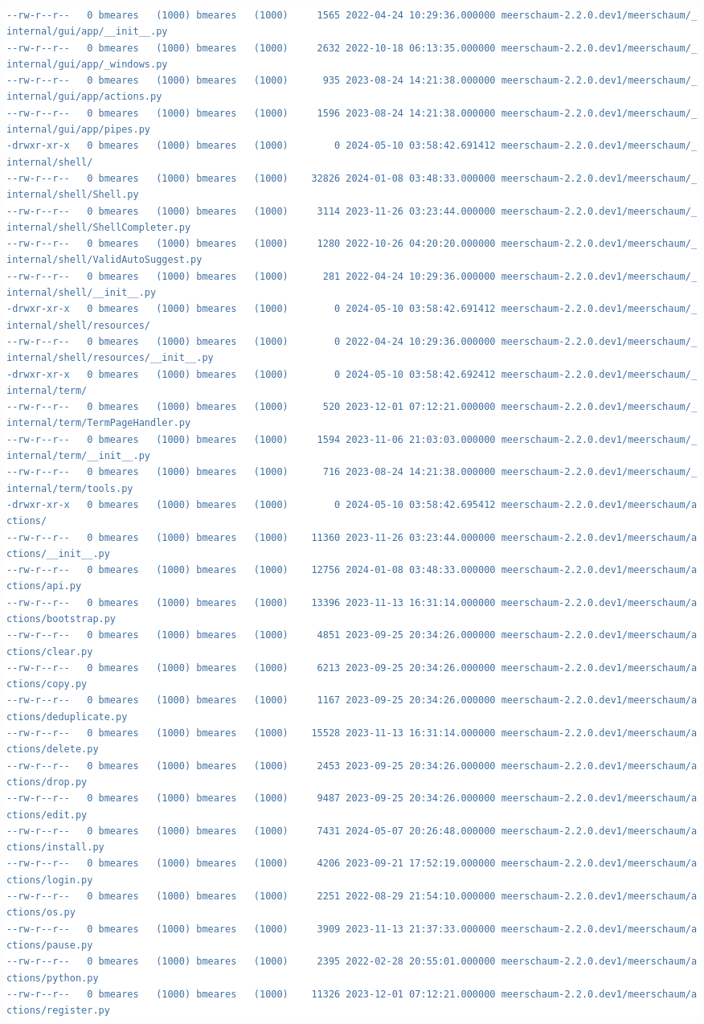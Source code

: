 ```diff
--rw-r--r--   0 bmeares   (1000) bmeares   (1000)     1565 2022-04-24 10:29:36.000000 meerschaum-2.2.0.dev1/meerschaum/_internal/gui/app/__init__.py
--rw-r--r--   0 bmeares   (1000) bmeares   (1000)     2632 2022-10-18 06:13:35.000000 meerschaum-2.2.0.dev1/meerschaum/_internal/gui/app/_windows.py
--rw-r--r--   0 bmeares   (1000) bmeares   (1000)      935 2023-08-24 14:21:38.000000 meerschaum-2.2.0.dev1/meerschaum/_internal/gui/app/actions.py
--rw-r--r--   0 bmeares   (1000) bmeares   (1000)     1596 2023-08-24 14:21:38.000000 meerschaum-2.2.0.dev1/meerschaum/_internal/gui/app/pipes.py
-drwxr-xr-x   0 bmeares   (1000) bmeares   (1000)        0 2024-05-10 03:58:42.691412 meerschaum-2.2.0.dev1/meerschaum/_internal/shell/
--rw-r--r--   0 bmeares   (1000) bmeares   (1000)    32826 2024-01-08 03:48:33.000000 meerschaum-2.2.0.dev1/meerschaum/_internal/shell/Shell.py
--rw-r--r--   0 bmeares   (1000) bmeares   (1000)     3114 2023-11-26 03:23:44.000000 meerschaum-2.2.0.dev1/meerschaum/_internal/shell/ShellCompleter.py
--rw-r--r--   0 bmeares   (1000) bmeares   (1000)     1280 2022-10-26 04:20:20.000000 meerschaum-2.2.0.dev1/meerschaum/_internal/shell/ValidAutoSuggest.py
--rw-r--r--   0 bmeares   (1000) bmeares   (1000)      281 2022-04-24 10:29:36.000000 meerschaum-2.2.0.dev1/meerschaum/_internal/shell/__init__.py
-drwxr-xr-x   0 bmeares   (1000) bmeares   (1000)        0 2024-05-10 03:58:42.691412 meerschaum-2.2.0.dev1/meerschaum/_internal/shell/resources/
--rw-r--r--   0 bmeares   (1000) bmeares   (1000)        0 2022-04-24 10:29:36.000000 meerschaum-2.2.0.dev1/meerschaum/_internal/shell/resources/__init__.py
-drwxr-xr-x   0 bmeares   (1000) bmeares   (1000)        0 2024-05-10 03:58:42.692412 meerschaum-2.2.0.dev1/meerschaum/_internal/term/
--rw-r--r--   0 bmeares   (1000) bmeares   (1000)      520 2023-12-01 07:12:21.000000 meerschaum-2.2.0.dev1/meerschaum/_internal/term/TermPageHandler.py
--rw-r--r--   0 bmeares   (1000) bmeares   (1000)     1594 2023-11-06 21:03:03.000000 meerschaum-2.2.0.dev1/meerschaum/_internal/term/__init__.py
--rw-r--r--   0 bmeares   (1000) bmeares   (1000)      716 2023-08-24 14:21:38.000000 meerschaum-2.2.0.dev1/meerschaum/_internal/term/tools.py
-drwxr-xr-x   0 bmeares   (1000) bmeares   (1000)        0 2024-05-10 03:58:42.695412 meerschaum-2.2.0.dev1/meerschaum/actions/
--rw-r--r--   0 bmeares   (1000) bmeares   (1000)    11360 2023-11-26 03:23:44.000000 meerschaum-2.2.0.dev1/meerschaum/actions/__init__.py
--rw-r--r--   0 bmeares   (1000) bmeares   (1000)    12756 2024-01-08 03:48:33.000000 meerschaum-2.2.0.dev1/meerschaum/actions/api.py
--rw-r--r--   0 bmeares   (1000) bmeares   (1000)    13396 2023-11-13 16:31:14.000000 meerschaum-2.2.0.dev1/meerschaum/actions/bootstrap.py
--rw-r--r--   0 bmeares   (1000) bmeares   (1000)     4851 2023-09-25 20:34:26.000000 meerschaum-2.2.0.dev1/meerschaum/actions/clear.py
--rw-r--r--   0 bmeares   (1000) bmeares   (1000)     6213 2023-09-25 20:34:26.000000 meerschaum-2.2.0.dev1/meerschaum/actions/copy.py
--rw-r--r--   0 bmeares   (1000) bmeares   (1000)     1167 2023-09-25 20:34:26.000000 meerschaum-2.2.0.dev1/meerschaum/actions/deduplicate.py
--rw-r--r--   0 bmeares   (1000) bmeares   (1000)    15528 2023-11-13 16:31:14.000000 meerschaum-2.2.0.dev1/meerschaum/actions/delete.py
--rw-r--r--   0 bmeares   (1000) bmeares   (1000)     2453 2023-09-25 20:34:26.000000 meerschaum-2.2.0.dev1/meerschaum/actions/drop.py
--rw-r--r--   0 bmeares   (1000) bmeares   (1000)     9487 2023-09-25 20:34:26.000000 meerschaum-2.2.0.dev1/meerschaum/actions/edit.py
--rw-r--r--   0 bmeares   (1000) bmeares   (1000)     7431 2024-05-07 20:26:48.000000 meerschaum-2.2.0.dev1/meerschaum/actions/install.py
--rw-r--r--   0 bmeares   (1000) bmeares   (1000)     4206 2023-09-21 17:52:19.000000 meerschaum-2.2.0.dev1/meerschaum/actions/login.py
--rw-r--r--   0 bmeares   (1000) bmeares   (1000)     2251 2022-08-29 21:54:10.000000 meerschaum-2.2.0.dev1/meerschaum/actions/os.py
--rw-r--r--   0 bmeares   (1000) bmeares   (1000)     3909 2023-11-13 21:37:33.000000 meerschaum-2.2.0.dev1/meerschaum/actions/pause.py
--rw-r--r--   0 bmeares   (1000) bmeares   (1000)     2395 2022-02-28 20:55:01.000000 meerschaum-2.2.0.dev1/meerschaum/actions/python.py
--rw-r--r--   0 bmeares   (1000) bmeares   (1000)    11326 2023-12-01 07:12:21.000000 meerschaum-2.2.0.dev1/meerschaum/actions/register.py
```